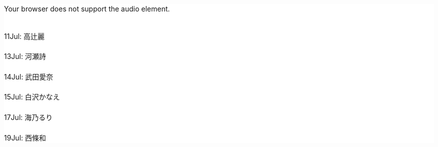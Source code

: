   <source type="audio/mp3" src="../../../Resources/1stAL_Tour2021/a11.mp3"></source>
  <p>Your browser does not support the audio element.</p>
</audio><br>
11Jul: 高辻麗<br>
<audio controls="controls">
  <source type="audio/mp3" src="../../../Resources/1stAL_Tour2021/a7.mp3"></source>
  <p>Your browser does not support the audio element.</p>
</audio><br>
13Jul: 河瀬詩<br>
<audio controls="controls">
  <source type="audio/mp3" src="../../../Resources/1stAL_Tour2021/a12.mp3"></source>
  <p>Your browser does not support the audio element.</p>
</audio><br>
14Jul: 武田愛奈<br>
<audio controls="controls">
  <source type="audio/mp3" src="../../../Resources/1stAL_Tour2021/a8.mp3"></source>
  <p>Your browser does not support the audio element.</p>
</audio><br>
15Jul: 白沢かなえ<br>
<audio controls="controls">
  <source type="audio/mp3" src="../../../Resources/1stAL_Tour2021/a5.mp3"></source>
  <p>Your browser does not support the audio element.</p>
</audio><br>
17Jul: 海乃るり<br>
<audio controls="controls">
  <source type="audio/mp3" src="../../../Resources/1stAL_Tour2021/a2.mp3"></source>
  <p>Your browser does not support the audio element.</p>
</audio><br>
19Jul: 西條和<br>
<audio controls="controls">
  <source type="audio/mp3" src="../../../Resources/1stAL_Tour2021/a6.mp3"></source>
  <p>Your browser does not support the audio element.</p>
22Jul: 22/7<br>
<audio controls="controls">
  <source type="audio/mp3" src="../../../Resources/1stAL_Tour2021/a227.mp3"></source>
  <p>Your browser does not support the audio element.</p>
</audio><br>
</p>
  </div>
</section>

<section class="accordion">
  <input type="checkbox" name="collapse" id="handle2">
  <h4 class="handle">
    <label for="handle2">
    資訊 Information
    </label>
  </h4>
  
  <div class="content">
    <p>
<blockquote>
公演情報<br><br>
22/7<br>
1stアルバム『11という名の永遠の素数』リリース　Tour 2021<br><br>
【出演】<br>
22/7<br>
※出演者は予告なく変更となる場合がございます。あらかじめご了承ください。<br><br>
【日程・時間】<br>
《東京》Zepp DiverCity(TOKYO)<br>
7月22日(木･祝)　<br>
開場(配信開始) 12:15／開演(ライブ開始)13:00　※終演(ライブ終了)15:30予定<br>
開場(配信開始) 17:15／開演(ライブ開始)18:00　※終演(ライブ終了) 20:30予定<br><br>
【料金】<br>